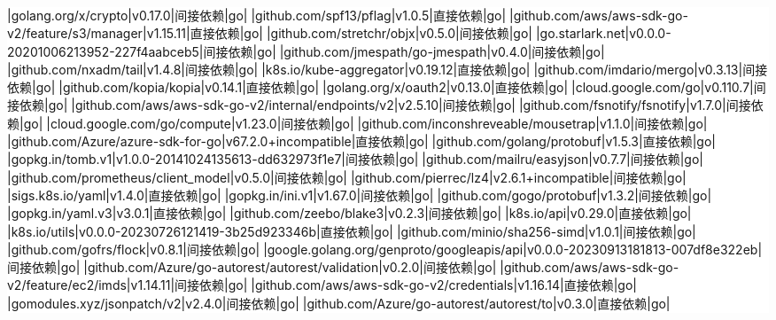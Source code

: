 |golang.org/x/crypto|v0.17.0|间接依赖|go|
|github.com/spf13/pflag|v1.0.5|直接依赖|go|
|github.com/aws/aws-sdk-go-v2/feature/s3/manager|v1.15.11|直接依赖|go|
|github.com/stretchr/objx|v0.5.0|间接依赖|go|
|go.starlark.net|v0.0.0-20201006213952-227f4aabceb5|间接依赖|go|
|github.com/jmespath/go-jmespath|v0.4.0|间接依赖|go|
|github.com/nxadm/tail|v1.4.8|间接依赖|go|
|k8s.io/kube-aggregator|v0.19.12|直接依赖|go|
|github.com/imdario/mergo|v0.3.13|间接依赖|go|
|github.com/kopia/kopia|v0.14.1|直接依赖|go|
|golang.org/x/oauth2|v0.13.0|直接依赖|go|
|cloud.google.com/go|v0.110.7|间接依赖|go|
|github.com/aws/aws-sdk-go-v2/internal/endpoints/v2|v2.5.10|间接依赖|go|
|github.com/fsnotify/fsnotify|v1.7.0|间接依赖|go|
|cloud.google.com/go/compute|v1.23.0|间接依赖|go|
|github.com/inconshreveable/mousetrap|v1.1.0|间接依赖|go|
|github.com/Azure/azure-sdk-for-go|v67.2.0+incompatible|直接依赖|go|
|github.com/golang/protobuf|v1.5.3|直接依赖|go|
|gopkg.in/tomb.v1|v1.0.0-20141024135613-dd632973f1e7|间接依赖|go|
|github.com/mailru/easyjson|v0.7.7|间接依赖|go|
|github.com/prometheus/client_model|v0.5.0|间接依赖|go|
|github.com/pierrec/lz4|v2.6.1+incompatible|间接依赖|go|
|sigs.k8s.io/yaml|v1.4.0|直接依赖|go|
|gopkg.in/ini.v1|v1.67.0|间接依赖|go|
|github.com/gogo/protobuf|v1.3.2|间接依赖|go|
|gopkg.in/yaml.v3|v3.0.1|直接依赖|go|
|github.com/zeebo/blake3|v0.2.3|间接依赖|go|
|k8s.io/api|v0.29.0|直接依赖|go|
|k8s.io/utils|v0.0.0-20230726121419-3b25d923346b|直接依赖|go|
|github.com/minio/sha256-simd|v1.0.1|间接依赖|go|
|github.com/gofrs/flock|v0.8.1|间接依赖|go|
|google.golang.org/genproto/googleapis/api|v0.0.0-20230913181813-007df8e322eb|间接依赖|go|
|github.com/Azure/go-autorest/autorest/validation|v0.2.0|间接依赖|go|
|github.com/aws/aws-sdk-go-v2/feature/ec2/imds|v1.14.11|间接依赖|go|
|github.com/aws/aws-sdk-go-v2/credentials|v1.16.14|直接依赖|go|
|gomodules.xyz/jsonpatch/v2|v2.4.0|间接依赖|go|
|github.com/Azure/go-autorest/autorest/to|v0.3.0|直接依赖|go|